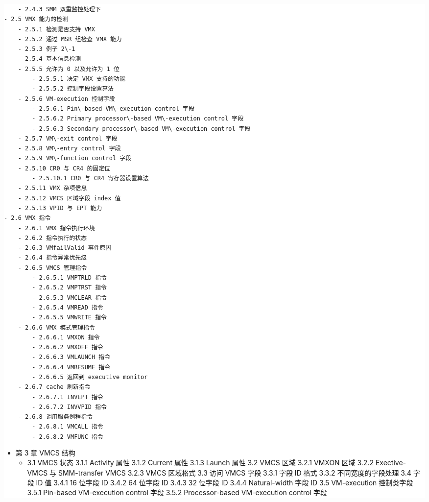         - 2.4.3 SMM 双重监控处理下
    - 2.5 VMX 能力的检测
        - 2.5.1 检测是否支持 VMX
        - 2.5.2 通过 MSR 组检查 VMX 能力
        - 2.5.3 例子 2\-1
        - 2.5.4 基本信息检测
        - 2.5.5 允许为 0 以及允许为 1 位
            - 2.5.5.1 决定 VMX 支持的功能
            - 2.5.5.2 控制字段设置算法
        - 2.5.6 VM-execution 控制字段
            - 2.5.6.1 Pin\-based VM\-execution control 字段
            - 2.5.6.2 Primary processor\-based VM\-execution control 字段
            - 2.5.6.3 Secondary processor\-based VM\-execution control 字段
        - 2.5.7 VM\-exit control 字段
        - 2.5.8 VM\-entry control 字段
        - 2.5.9 VM\-function control 字段
        - 2.5.10 CR0 与 CR4 的固定位
            - 2.5.10.1 CR0 与 CR4 寄存器设置算法
        - 2.5.11 VMX 杂项信息
        - 2.5.12 VMCS 区域字段 index 值
        - 2.5.13 VPID 与 EPT 能力
    - 2.6 VMX 指令
        - 2.6.1 VMX 指令执行环境
        - 2.6.2 指令执行的状态
        - 2.6.3 VMfailValid 事件原因
        - 2.6.4 指令异常优先级
        - 2.6.5 VMCS 管理指令
            - 2.6.5.1 VMPTRLD 指令
            - 2.6.5.2 VMPTRST 指令
            - 2.6.5.3 VMCLEAR 指令
            - 2.6.5.4 VMREAD 指令
            - 2.6.5.5 VMWRITE 指令
        - 2.6.6 VMX 模式管理指令
            - 2.6.6.1 VMXON 指令
            - 2.6.6.2 VMXOFF 指令
            - 2.6.6.3 VMLAUNCH 指令
            - 2.6.6.4 VMRESUME 指令
            - 2.6.6.5 返回到 executive monitor
        - 2.6.7 cache 刷新指令
            - 2.6.7.1 INVEPT 指令
            - 2.6.7.2 INVVPID 指令
        - 2.6.8 调用服务例程指令
            - 2.6.8.1 VMCALL 指令
            - 2.6.8.2 VMFUNC 指令
- 第 3 章	VMCS 结构
    - 3.1 VMCS 状态
        3.1.1 Activity 属性
        3.1.2 Current 属性
        3.1.3 Launch 属性
3.2 VMCS 区域
        3.2.1 VMXON 区域
        3.2.2 Exective-VMCS 与 SMM-transfer VMCS
        3.2.3 VMCS 区域格式
3.3 访问 VMCS 字段
        3.3.1 字段 ID 格式
        3.3.2 不同宽度的字段处理
3.4 字段 ID 值
        3.4.1 16 位字段 ID
        3.4.2 64 位字段 ID
        3.4.3 32 位字段 ID
        3.4.4 Natural-width 字段 ID
3.5 VM-execution 控制类字段
        3.5.1 Pin-based VM-execution control 字段
        3.5.2 Processor-based VM-execution control 字段